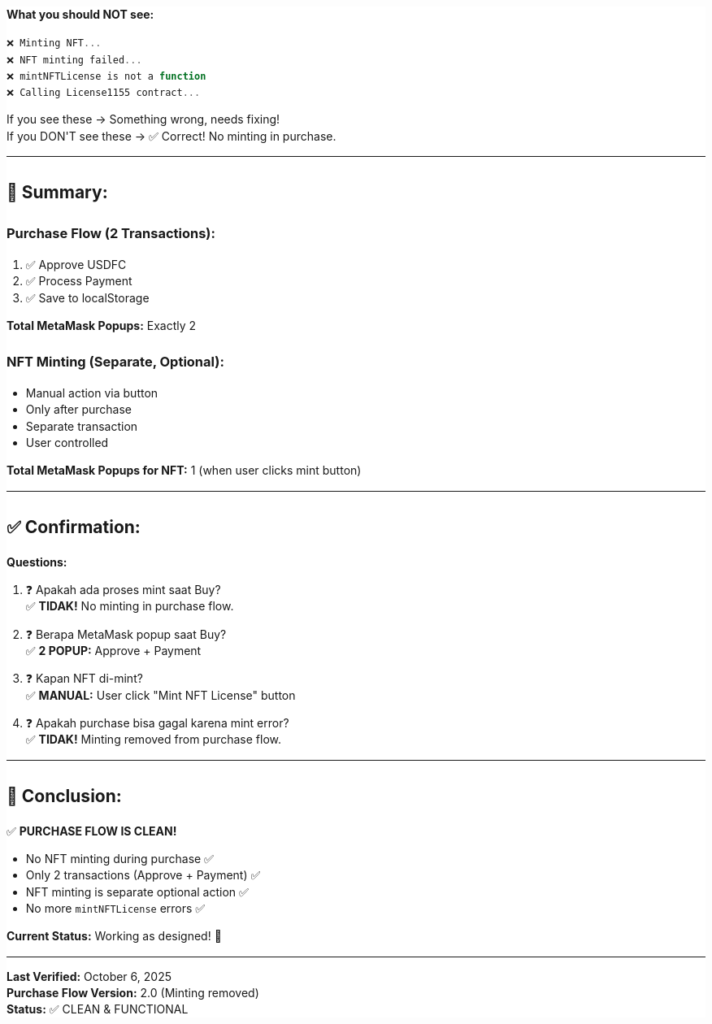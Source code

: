 **What you should NOT see:**
```javascript
❌ Minting NFT...
❌ NFT minting failed...
❌ mintNFTLicense is not a function
❌ Calling License1155 contract...
```

If you see these → Something wrong, needs fixing!  
If you DON'T see these → ✅ Correct! No minting in purchase.

---

## 📝 **Summary:**

### **Purchase Flow (2 Transactions):**
1. ✅ Approve USDFC
2. ✅ Process Payment
3. ✅ Save to localStorage

**Total MetaMask Popups:** Exactly 2

### **NFT Minting (Separate, Optional):**
- Manual action via button
- Only after purchase
- Separate transaction
- User controlled

**Total MetaMask Popups for NFT:** 1 (when user clicks mint button)

---

## ✅ **Confirmation:**

**Questions:**
1. ❓ Apakah ada proses mint saat Buy?  
   ✅ **TIDAK!** No minting in purchase flow.

2. ❓ Berapa MetaMask popup saat Buy?  
   ✅ **2 POPUP:** Approve + Payment

3. ❓ Kapan NFT di-mint?  
   ✅ **MANUAL:** User click "Mint NFT License" button

4. ❓ Apakah purchase bisa gagal karena mint error?  
   ✅ **TIDAK!** Minting removed from purchase flow.

---

## 🎯 **Conclusion:**

✅ **PURCHASE FLOW IS CLEAN!**

- No NFT minting during purchase ✅
- Only 2 transactions (Approve + Payment) ✅
- NFT minting is separate optional action ✅
- No more `mintNFTLicense` errors ✅

**Current Status:** Working as designed! 🎉

---

**Last Verified:** October 6, 2025  
**Purchase Flow Version:** 2.0 (Minting removed)  
**Status:** ✅ CLEAN & FUNCTIONAL

